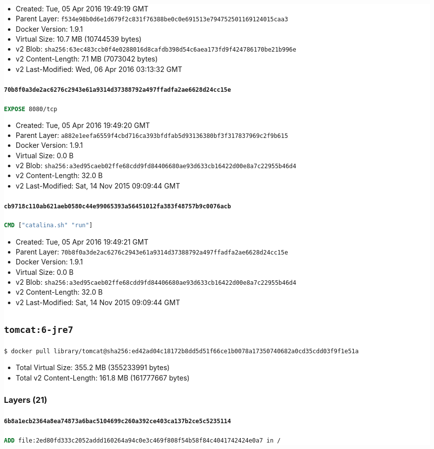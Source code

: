 -	Created: Tue, 05 Apr 2016 19:49:19 GMT
-	Parent Layer: `f534e98b0d6e1d679f2c831f76388be0c0e691513e794752501169124015caa3`
-	Docker Version: 1.9.1
-	Virtual Size: 10.7 MB (10744539 bytes)
-	v2 Blob: `sha256:63ec483ccb0f4e0288016d8cafdb398d54c6aea173fd9f424786170be21b996e`
-	v2 Content-Length: 7.1 MB (7073042 bytes)
-	v2 Last-Modified: Wed, 06 Apr 2016 03:13:32 GMT

#### `70b8f0a3de2ac6276c2943e61a9314d37388792a497ffadfa2ae6628d24cc15e`

```dockerfile
EXPOSE 8080/tcp
```

-	Created: Tue, 05 Apr 2016 19:49:20 GMT
-	Parent Layer: `a882e1eefa6559f4cbd716ca393bfdfab5d93136380bf3f317837969c2f9b615`
-	Docker Version: 1.9.1
-	Virtual Size: 0.0 B
-	v2 Blob: `sha256:a3ed95caeb02ffe68cdd9fd84406680ae93d633cb16422d00e8a7c22955b46d4`
-	v2 Content-Length: 32.0 B
-	v2 Last-Modified: Sat, 14 Nov 2015 09:09:44 GMT

#### `cb9718c110ab621aeb0580c44e99065393a56451012fa383f48757b9c0076acb`

```dockerfile
CMD ["catalina.sh" "run"]
```

-	Created: Tue, 05 Apr 2016 19:49:21 GMT
-	Parent Layer: `70b8f0a3de2ac6276c2943e61a9314d37388792a497ffadfa2ae6628d24cc15e`
-	Docker Version: 1.9.1
-	Virtual Size: 0.0 B
-	v2 Blob: `sha256:a3ed95caeb02ffe68cdd9fd84406680ae93d633cb16422d00e8a7c22955b46d4`
-	v2 Content-Length: 32.0 B
-	v2 Last-Modified: Sat, 14 Nov 2015 09:09:44 GMT

## `tomcat:6-jre7`

```console
$ docker pull library/tomcat@sha256:ed42ad04c18172b8dd5d51f66ce1b0078a17350740682a0cd35cdd03f9f1e51a
```

-	Total Virtual Size: 355.2 MB (355233991 bytes)
-	Total v2 Content-Length: 161.8 MB (161777667 bytes)

### Layers (21)

#### `6b8a1ecb2364a8ea74873a6bac5104699c260a392ce403ca137b2ce5c5235114`

```dockerfile
ADD file:2ed80fd333c2052addd160264a94c0e3c469f808f54b58f84c4041742424e0a7 in /
```
